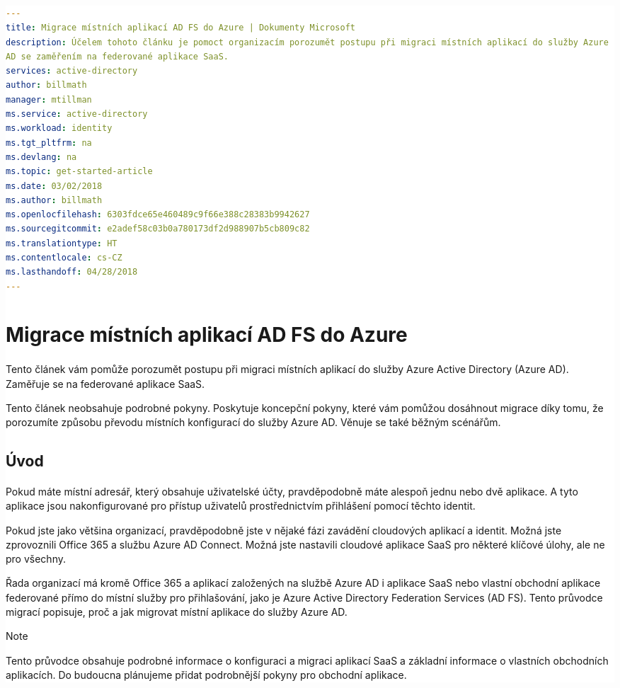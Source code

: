 ```yaml
---
title: Migrace místních aplikací AD FS do Azure | Dokumenty Microsoft
description: Účelem tohoto článku je pomoct organizacím porozumět postupu při migraci místních aplikací do služby Azure AD se zaměřením na federované aplikace SaaS.
services: active-directory
author: billmath
manager: mtillman
ms.service: active-directory
ms.workload: identity
ms.tgt_pltfrm: na
ms.devlang: na
ms.topic: get-started-article
ms.date: 03/02/2018
ms.author: billmath
ms.openlocfilehash: 6303fdce65e460489c9f66e388c28383b9942627
ms.sourcegitcommit: e2adef58c03b0a780173df2d988907b5cb809c82
ms.translationtype: HT
ms.contentlocale: cs-CZ
ms.lasthandoff: 04/28/2018
---
```

# <a name="migrate-ad-fs-on-premises-apps-to-azure"></a>Migrace místních aplikací AD FS do Azure 

Tento článek vám pomůže porozumět postupu při migraci místních aplikací do služby Azure Active Directory (Azure AD). Zaměřuje se na federované aplikace SaaS. 

Tento článek neobsahuje podrobné pokyny. Poskytuje koncepční pokyny, které vám pomůžou dosáhnout migrace díky tomu, že porozumíte způsobu převodu místních konfigurací do služby Azure AD. Věnuje se také běžným scénářům.

## <a name="introduction"></a>Úvod

Pokud máte místní adresář, který obsahuje uživatelské účty, pravděpodobně máte alespoň jednu nebo dvě aplikace. A tyto aplikace jsou nakonfigurované pro přístup uživatelů prostřednictvím přihlášení pomocí těchto identit.

Pokud jste jako většina organizací, pravděpodobně jste v nějaké fázi zavádění cloudových aplikací a identit. Možná jste zprovoznili Office 365 a službu Azure AD Connect. Možná jste nastavili cloudové aplikace SaaS pro některé klíčové úlohy, ale ne pro všechny.  

Řada organizací má kromě Office 365 a aplikací založených na službě Azure AD i aplikace SaaS nebo vlastní obchodní aplikace federované přímo do místní služby pro přihlašování, jako je Azure Active Directory Federation Services (AD FS). Tento průvodce migrací popisuje, proč a jak migrovat místní aplikace do služby Azure AD.

>[!NOTE]
>Tento průvodce obsahuje podrobné informace o konfiguraci a migraci aplikací SaaS a základní informace o vlastních obchodních aplikacích. Do budoucna plánujeme přidat podrobnější pokyny pro obchodní aplikace.
